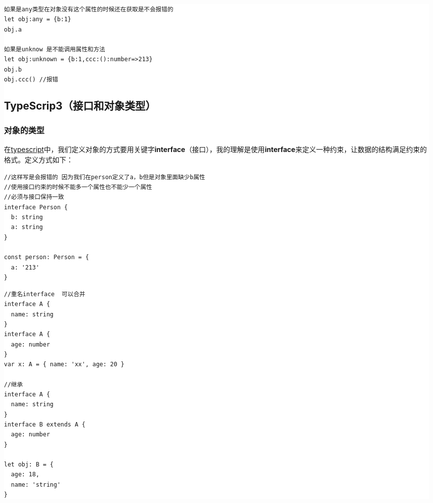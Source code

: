 ```tsx
如果是any类型在对象没有这个属性的时候还在获取是不会报错的
let obj:any = {b:1}
obj.a

如果是unknow 是不能调用属性和方法
let obj:unknown = {b:1,ccc:():number=>213}
obj.b
obj.ccc() //报错
```

## TypeScrip3（接口和对象类型）

### 对象的类型

在[typescript](https://so.csdn.net/so/search?from=pc_blog_highlight&q=typescript)中，我们定义对象的方式要用关键字**interface**（接口），我的理解是使用**interface**来定义一种约束，让数据的结构满足约束的格式。定义方式如下：

```tsx
//这样写是会报错的 因为我们在person定义了a，b但是对象里面缺少b属性
//使用接口约束的时候不能多一个属性也不能少一个属性
//必须与接口保持一致
interface Person {
  b: string
  a: string
}

const person: Person = {
  a: '213'
}
```

```tsx
//重名interface  可以合并
interface A {
  name: string
}
interface A {
  age: number
}
var x: A = { name: 'xx', age: 20 }

//继承
interface A {
  name: string
}
interface B extends A {
  age: number
}

let obj: B = {
  age: 18,
  name: 'string'
}
```
